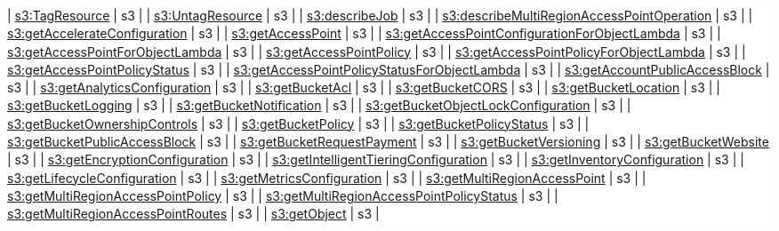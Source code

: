 | [s3:TagResource](../actions.md#s3:tagresource) | s3 |
| [s3:UntagResource](../actions.md#s3:untagresource) | s3 |
| [s3:describeJob](../actions.md#s3:describejob) | s3 |
| [s3:describeMultiRegionAccessPointOperation](../actions.md#s3:describemultiregionaccesspointoperation) | s3 |
| [s3:getAccelerateConfiguration](../actions.md#s3:getaccelerateconfiguration) | s3 |
| [s3:getAccessPoint](../actions.md#s3:getaccesspoint) | s3 |
| [s3:getAccessPointConfigurationForObjectLambda](../actions.md#s3:getaccesspointconfigurationforobjectlambda) | s3 |
| [s3:getAccessPointForObjectLambda](../actions.md#s3:getaccesspointforobjectlambda) | s3 |
| [s3:getAccessPointPolicy](../actions.md#s3:getaccesspointpolicy) | s3 |
| [s3:getAccessPointPolicyForObjectLambda](../actions.md#s3:getaccesspointpolicyforobjectlambda) | s3 |
| [s3:getAccessPointPolicyStatus](../actions.md#s3:getaccesspointpolicystatus) | s3 |
| [s3:getAccessPointPolicyStatusForObjectLambda](../actions.md#s3:getaccesspointpolicystatusforobjectlambda) | s3 |
| [s3:getAccountPublicAccessBlock](../actions.md#s3:getaccountpublicaccessblock) | s3 |
| [s3:getAnalyticsConfiguration](../actions.md#s3:getanalyticsconfiguration) | s3 |
| [s3:getBucketAcl](../actions.md#s3:getbucketacl) | s3 |
| [s3:getBucketCORS](../actions.md#s3:getbucketcors) | s3 |
| [s3:getBucketLocation](../actions.md#s3:getbucketlocation) | s3 |
| [s3:getBucketLogging](../actions.md#s3:getbucketlogging) | s3 |
| [s3:getBucketNotification](../actions.md#s3:getbucketnotification) | s3 |
| [s3:getBucketObjectLockConfiguration](../actions.md#s3:getbucketobjectlockconfiguration) | s3 |
| [s3:getBucketOwnershipControls](../actions.md#s3:getbucketownershipcontrols) | s3 |
| [s3:getBucketPolicy](../actions.md#s3:getbucketpolicy) | s3 |
| [s3:getBucketPolicyStatus](../actions.md#s3:getbucketpolicystatus) | s3 |
| [s3:getBucketPublicAccessBlock](../actions.md#s3:getbucketpublicaccessblock) | s3 |
| [s3:getBucketRequestPayment](../actions.md#s3:getbucketrequestpayment) | s3 |
| [s3:getBucketVersioning](../actions.md#s3:getbucketversioning) | s3 |
| [s3:getBucketWebsite](../actions.md#s3:getbucketwebsite) | s3 |
| [s3:getEncryptionConfiguration](../actions.md#s3:getencryptionconfiguration) | s3 |
| [s3:getIntelligentTieringConfiguration](../actions.md#s3:getintelligenttieringconfiguration) | s3 |
| [s3:getInventoryConfiguration](../actions.md#s3:getinventoryconfiguration) | s3 |
| [s3:getLifecycleConfiguration](../actions.md#s3:getlifecycleconfiguration) | s3 |
| [s3:getMetricsConfiguration](../actions.md#s3:getmetricsconfiguration) | s3 |
| [s3:getMultiRegionAccessPoint](../actions.md#s3:getmultiregionaccesspoint) | s3 |
| [s3:getMultiRegionAccessPointPolicy](../actions.md#s3:getmultiregionaccesspointpolicy) | s3 |
| [s3:getMultiRegionAccessPointPolicyStatus](../actions.md#s3:getmultiregionaccesspointpolicystatus) | s3 |
| [s3:getMultiRegionAccessPointRoutes](../actions.md#s3:getmultiregionaccesspointroutes) | s3 |
| [s3:getObject](../actions.md#s3:getobject) | s3 |